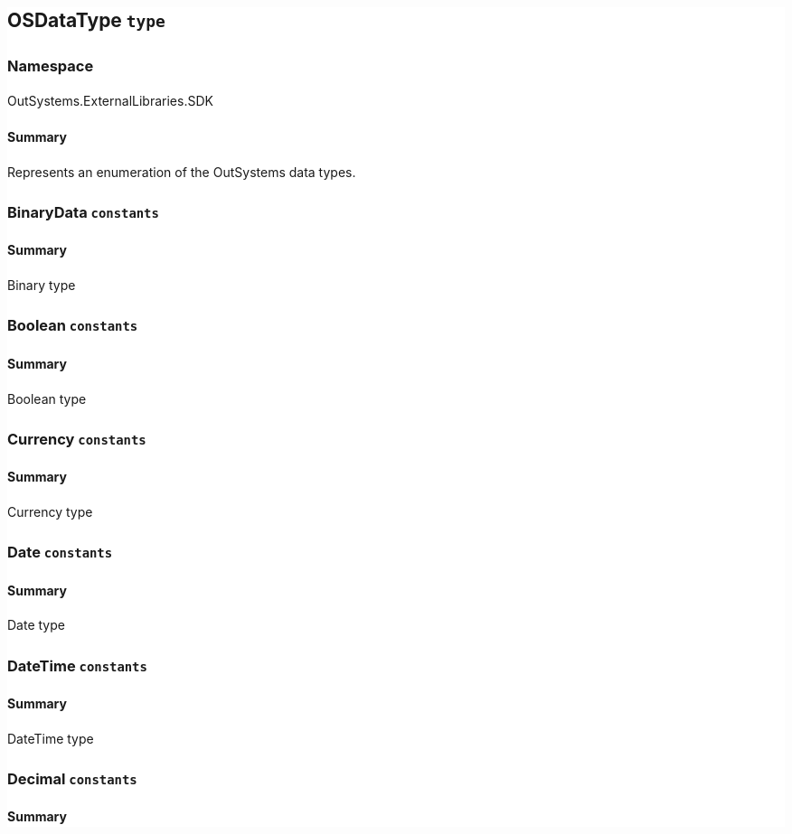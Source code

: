 ## OSDataType `type`

### Namespace

OutSystems.ExternalLibraries.SDK

#### Summary

Represents an enumeration of the OutSystems data types.

<a name='F-OutSystems-ExternalLibraries-SDK-OSDataType-BinaryData'></a>

### BinaryData `constants`

#### Summary

Binary type

<a name='F-OutSystems-ExternalLibraries-SDK-OSDataType-Boolean'></a>

### Boolean `constants`

#### Summary

Boolean type

<a name='F-OutSystems-ExternalLibraries-SDK-OSDataType-Currency'></a>

### Currency `constants`

#### Summary

Currency type

<a name='F-OutSystems-ExternalLibraries-SDK-OSDataType-Date'></a>

### Date `constants`

#### Summary

Date type

<a name='F-OutSystems-ExternalLibraries-SDK-OSDataType-DateTime'></a>

### DateTime `constants`

#### Summary

DateTime type

<a name='F-OutSystems-ExternalLibraries-SDK-OSDataType-Decimal'></a>

### Decimal `constants`

#### Summary
